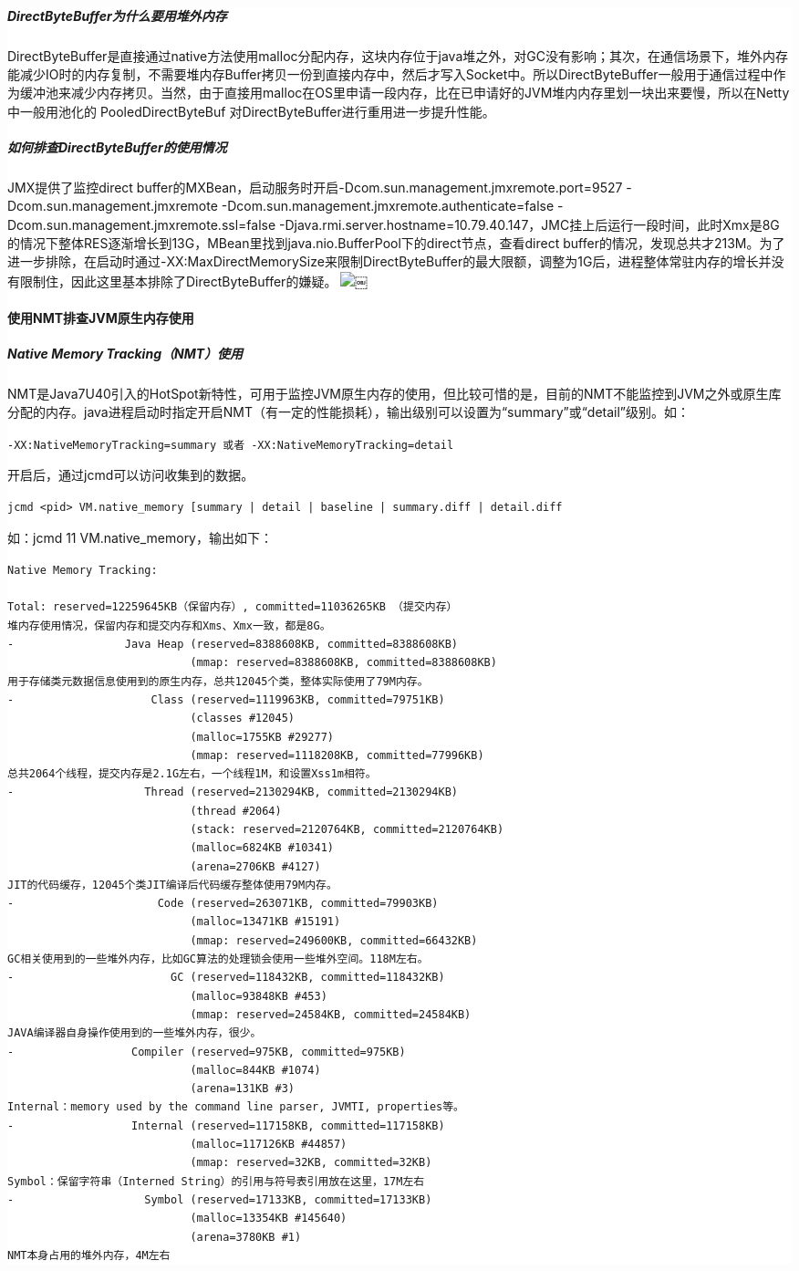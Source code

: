 ##### DirectByteBuffer为什么要用堆外内存
DirectByteBuffer是直接通过native方法使用malloc分配内存，这块内存位于java堆之外，对GC没有影响；其次，在通信场景下，堆外内存能减少IO时的内存复制，不需要堆内存Buffer拷贝一份到直接内存中，然后才写入Socket中。所以DirectByteBuffer一般用于通信过程中作为缓冲池来减少内存拷贝。当然，由于直接用malloc在OS里申请一段内存，比在已申请好的JVM堆内内存里划一块出来要慢，所以在Netty中一般用池化的 PooledDirectByteBuf 对DirectByteBuffer进行重用进一步提升性能。
##### 如何排查DirectByteBuffer的使用情况
JMX提供了监控direct buffer的MXBean，启动服务时开启-Dcom.sun.management.jmxremote.port=9527 -Dcom.sun.management.jmxremote -Dcom.sun.management.jmxremote.authenticate=false -Dcom.sun.management.jmxremote.ssl=false -Djava.rmi.server.hostname=10.79.40.147，JMC挂上后运行一段时间，此时Xmx是8G的情况下整体RES逐渐增长到13G，MBean里找到java.nio.BufferPool下的direct节点，查看direct buffer的情况，发现总共才213M。为了进一步排除，在启动时通过-XX:MaxDirectMemorySize来限制DirectByteBuffer的最大限额，调整为1G后，进程整体常驻内存的增长并没有限制住，因此这里基本排除了DirectByteBuffer的嫌疑。
![](/images/15331238716181.jpg)￼
#### 使用NMT排查JVM原生内存使用
##### Native Memory Tracking（NMT）使用
NMT是Java7U40引入的HotSpot新特性，可用于监控JVM原生内存的使用，但比较可惜的是，目前的NMT不能监控到JVM之外或原生库分配的内存。java进程启动时指定开启NMT（有一定的性能损耗），输出级别可以设置为“summary”或“detail”级别。如：
```    
-XX:NativeMemoryTracking=summary 或者 -XX:NativeMemoryTracking=detail
```
开启后，通过jcmd可以访问收集到的数据。
```
jcmd <pid> VM.native_memory [summary | detail | baseline | summary.diff | detail.diff 
```

如：jcmd 11 VM.native_memory，输出如下：

```
Native Memory Tracking:

Total: reserved=12259645KB（保留内存）, committed=11036265KB （提交内存）
堆内存使用情况，保留内存和提交内存和Xms、Xmx一致，都是8G。
-                 Java Heap (reserved=8388608KB, committed=8388608KB)
                            (mmap: reserved=8388608KB, committed=8388608KB)
用于存储类元数据信息使用到的原生内存，总共12045个类，整体实际使用了79M内存。
-                     Class (reserved=1119963KB, committed=79751KB)
                            (classes #12045)
                            (malloc=1755KB #29277)
                            (mmap: reserved=1118208KB, committed=77996KB)
总共2064个线程，提交内存是2.1G左右，一个线程1M，和设置Xss1m相符。
-                    Thread (reserved=2130294KB, committed=2130294KB)
                            (thread #2064)
                            (stack: reserved=2120764KB, committed=2120764KB)
                            (malloc=6824KB #10341)
                            (arena=2706KB #4127)
JIT的代码缓存，12045个类JIT编译后代码缓存整体使用79M内存。
-                      Code (reserved=263071KB, committed=79903KB)
                            (malloc=13471KB #15191)
                            (mmap: reserved=249600KB, committed=66432KB)
GC相关使用到的一些堆外内存，比如GC算法的处理锁会使用一些堆外空间。118M左右。
-                        GC (reserved=118432KB, committed=118432KB)
                            (malloc=93848KB #453)
                            (mmap: reserved=24584KB, committed=24584KB)
JAVA编译器自身操作使用到的一些堆外内存，很少。
-                  Compiler (reserved=975KB, committed=975KB)
                            (malloc=844KB #1074)
                            (arena=131KB #3)
Internal：memory used by the command line parser, JVMTI, properties等。
-                  Internal (reserved=117158KB, committed=117158KB)
                            (malloc=117126KB #44857)
                            (mmap: reserved=32KB, committed=32KB)
Symbol：保留字符串（Interned String）的引用与符号表引用放在这里，17M左右
-                    Symbol (reserved=17133KB, committed=17133KB)
                            (malloc=13354KB #145640)
                            (arena=3780KB #1)
NMT本身占用的堆外内存，4M左右
```